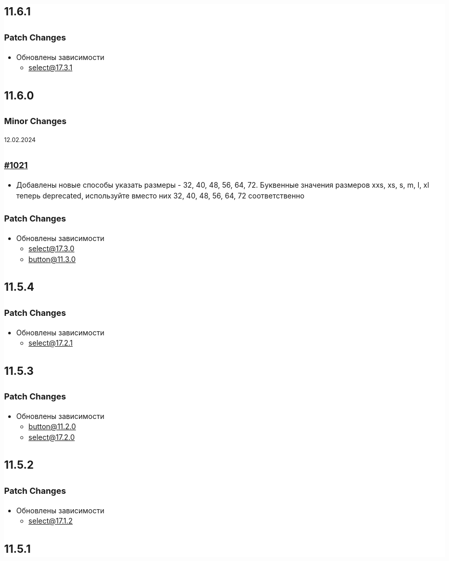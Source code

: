 ## 11.6.1

### Patch Changes

-   Обновлены зависимости
    -   select@17.3.1

## 11.6.0

### Minor Changes

<sup><time>12.02.2024</time></sup>

### [#1021](https://github.com/core-ds/core-components/pull/1021)

-   Добавлены новые способы указать размеры - 32, 40, 48, 56, 64, 72. Буквенные значения размеров xxs, xs, s, m, l, xl теперь deprecated, используйте вместо них 32, 40, 48, 56, 64, 72 соответственно

### Patch Changes

-   Обновлены зависимости
    -   select@17.3.0
    -   button@11.3.0

## 11.5.4

### Patch Changes

-   Обновлены зависимости
    -   select@17.2.1

## 11.5.3

### Patch Changes

-   Обновлены зависимости
    -   button@11.2.0
    -   select@17.2.0

## 11.5.2

### Patch Changes

-   Обновлены зависимости
    -   select@17.1.2

## 11.5.1
